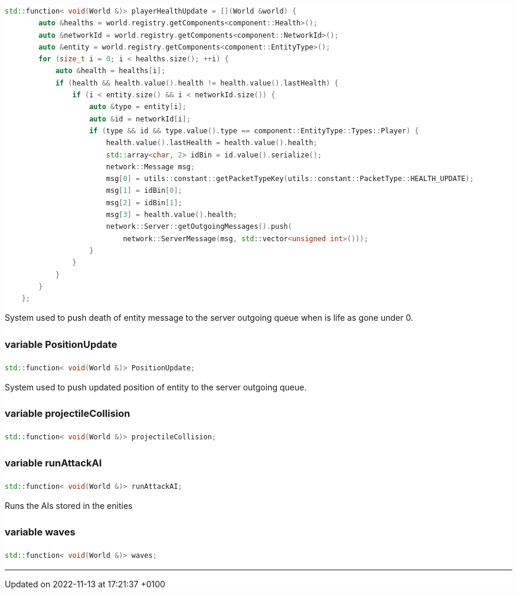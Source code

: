 ```cpp
std::function< void(World &)> playerHealthUpdate = [](World &world) {
        auto &healths = world.registry.getComponents<component::Health>();
        auto &networkId = world.registry.getComponents<component::NetworkId>();
        auto &entity = world.registry.getComponents<component::EntityType>();
        for (size_t i = 0; i < healths.size(); ++i) {
            auto &health = healths[i];
            if (health && health.value().health != health.value().lastHealth) {
                if (i < entity.size() && i < networkId.size()) {
                    auto &type = entity[i];
                    auto &id = networkId[i];
                    if (type && id && type.value().type == component::EntityType::Types::Player) {
                        health.value().lastHealth = health.value().health;
                        std::array<char, 2> idBin = id.value().serialize();
                        network::Message msg;
                        msg[0] = utils::constant::getPacketTypeKey(utils::constant::PacketType::HEALTH_UPDATE);
                        msg[1] = idBin[0];
                        msg[2] = idBin[1];
                        msg[3] = health.value().health;
                        network::Server::getOutgoingMessages().push(
                            network::ServerMessage(msg, std::vector<unsigned int>()));
                    }
                }
            }
        }
    };
```


System used to push death of entity message to the server outgoing queue when is life as gone under 0. 


### variable PositionUpdate

```cpp
std::function< void(World &)> PositionUpdate;
```


System used to push updated position of entity to the server outgoing queue. 


### variable projectileCollision

```cpp
std::function< void(World &)> projectileCollision;
```


### variable runAttackAI

```cpp
std::function< void(World &)> runAttackAI;
```


Runs the AIs stored in the enities 


### variable waves

```cpp
std::function< void(World &)> waves;
```





-------------------------------

Updated on 2022-11-13 at 17:21:37 +0100
